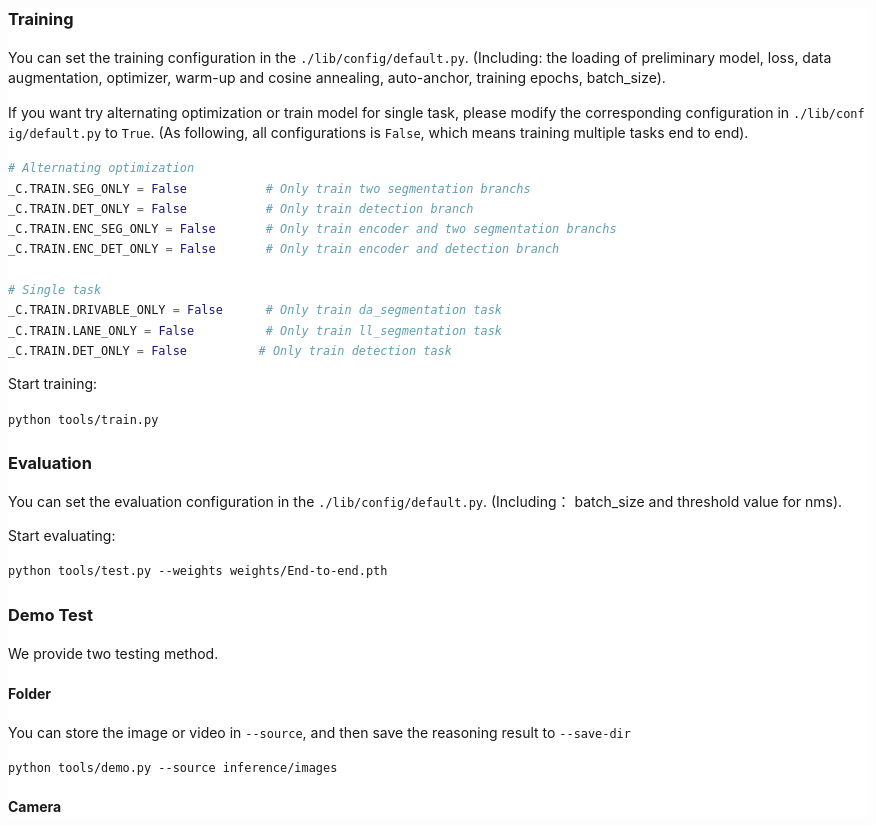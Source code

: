 ### Training

You can set the training configuration in the `./lib/config/default.py`. (Including:  the loading of preliminary model,  loss,  data augmentation, optimizer, warm-up and cosine annealing, auto-anchor, training epochs, batch_size).

If you want try alternating optimization or train model for single task, please modify the corresponding configuration in `./lib/config/default.py` to `True`. (As following, all configurations is `False`, which means training multiple tasks end to end).

```python
# Alternating optimization
_C.TRAIN.SEG_ONLY = False           # Only train two segmentation branchs
_C.TRAIN.DET_ONLY = False           # Only train detection branch
_C.TRAIN.ENC_SEG_ONLY = False       # Only train encoder and two segmentation branchs
_C.TRAIN.ENC_DET_ONLY = False       # Only train encoder and detection branch

# Single task 
_C.TRAIN.DRIVABLE_ONLY = False      # Only train da_segmentation task
_C.TRAIN.LANE_ONLY = False          # Only train ll_segmentation task
_C.TRAIN.DET_ONLY = False          # Only train detection task
```

Start training:

```shell
python tools/train.py
```



### Evaluation

You can set the evaluation configuration in the `./lib/config/default.py`. (Including： batch_size and threshold value for nms).

Start evaluating:

```shell
python tools/test.py --weights weights/End-to-end.pth
```



### Demo Test

We provide two testing method.

#### Folder

You can store the image or video in `--source`, and then save the reasoning result to `--save-dir`

```shell
python tools/demo.py --source inference/images
```



#### Camera
